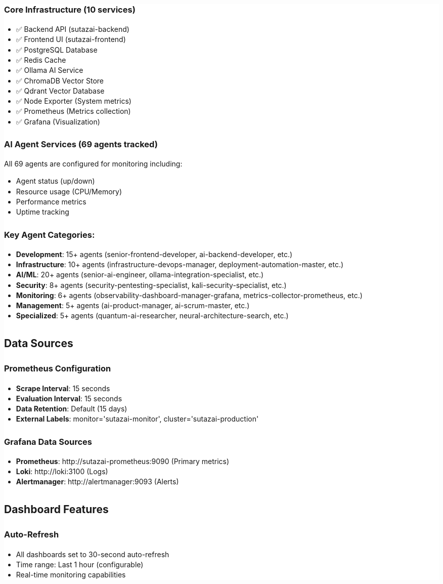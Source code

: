 ### Core Infrastructure (10 services)
- ✅ Backend API (sutazai-backend)
- ✅ Frontend UI (sutazai-frontend)
- ✅ PostgreSQL Database
- ✅ Redis Cache
- ✅ Ollama AI Service
- ✅ ChromaDB Vector Store
- ✅ Qdrant Vector Database
- ✅ Node Exporter (System metrics)
- ✅ Prometheus (Metrics collection)
- ✅ Grafana (Visualization)

### AI Agent Services (69 agents tracked)
All 69 agents are configured for monitoring including:
- Agent status (up/down)
- Resource usage (CPU/Memory)
- Performance metrics
- Uptime tracking

### Key Agent Categories:
- **Development**: 15+ agents (senior-frontend-developer, ai-backend-developer, etc.)
- **Infrastructure**: 10+ agents (infrastructure-devops-manager, deployment-automation-master, etc.)
- **AI/ML**: 20+ agents (senior-ai-engineer, ollama-integration-specialist, etc.)
- **Security**: 8+ agents (security-pentesting-specialist, kali-security-specialist, etc.)
- **Monitoring**: 6+ agents (observability-dashboard-manager-grafana, metrics-collector-prometheus, etc.)
- **Management**: 5+ agents (ai-product-manager, ai-scrum-master, etc.)
- **Specialized**: 5+ agents (quantum-ai-researcher, neural-architecture-search, etc.)

## Data Sources

### Prometheus Configuration
- **Scrape Interval**: 15 seconds
- **Evaluation Interval**: 15 seconds
- **Data Retention**: Default (15 days)
- **External Labels**: monitor='sutazai-monitor', cluster='sutazai-production'

### Grafana Data Sources
- **Prometheus**: http://sutazai-prometheus:9090 (Primary metrics)
- **Loki**: http://loki:3100 (Logs)
- **Alertmanager**: http://alertmanager:9093 (Alerts)

## Dashboard Features

### Auto-Refresh
- All dashboards set to 30-second auto-refresh
- Time range: Last 1 hour (configurable)
- Real-time monitoring capabilities
